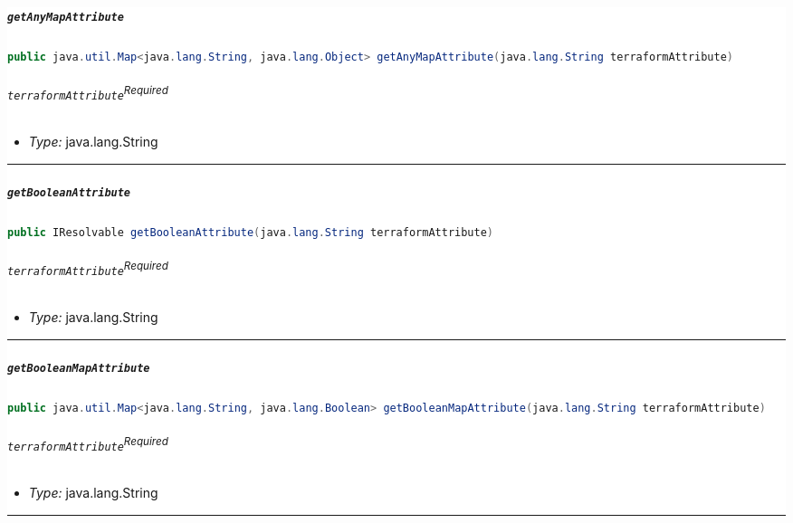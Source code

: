 ##### `getAnyMapAttribute` <a name="getAnyMapAttribute" id="@cdktf/provider-datadog.dataDatadogLogsPipelines.DataDatadogLogsPipelinesLogsPipelinesFilterOutputReference.getAnyMapAttribute"></a>

```java
public java.util.Map<java.lang.String, java.lang.Object> getAnyMapAttribute(java.lang.String terraformAttribute)
```

###### `terraformAttribute`<sup>Required</sup> <a name="terraformAttribute" id="@cdktf/provider-datadog.dataDatadogLogsPipelines.DataDatadogLogsPipelinesLogsPipelinesFilterOutputReference.getAnyMapAttribute.parameter.terraformAttribute"></a>

- *Type:* java.lang.String

---

##### `getBooleanAttribute` <a name="getBooleanAttribute" id="@cdktf/provider-datadog.dataDatadogLogsPipelines.DataDatadogLogsPipelinesLogsPipelinesFilterOutputReference.getBooleanAttribute"></a>

```java
public IResolvable getBooleanAttribute(java.lang.String terraformAttribute)
```

###### `terraformAttribute`<sup>Required</sup> <a name="terraformAttribute" id="@cdktf/provider-datadog.dataDatadogLogsPipelines.DataDatadogLogsPipelinesLogsPipelinesFilterOutputReference.getBooleanAttribute.parameter.terraformAttribute"></a>

- *Type:* java.lang.String

---

##### `getBooleanMapAttribute` <a name="getBooleanMapAttribute" id="@cdktf/provider-datadog.dataDatadogLogsPipelines.DataDatadogLogsPipelinesLogsPipelinesFilterOutputReference.getBooleanMapAttribute"></a>

```java
public java.util.Map<java.lang.String, java.lang.Boolean> getBooleanMapAttribute(java.lang.String terraformAttribute)
```

###### `terraformAttribute`<sup>Required</sup> <a name="terraformAttribute" id="@cdktf/provider-datadog.dataDatadogLogsPipelines.DataDatadogLogsPipelinesLogsPipelinesFilterOutputReference.getBooleanMapAttribute.parameter.terraformAttribute"></a>

- *Type:* java.lang.String

---
